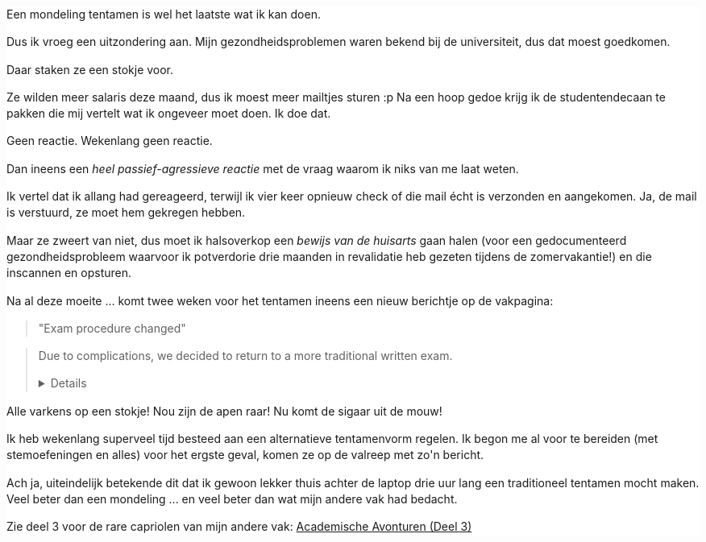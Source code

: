 Een mondeling tentamen is wel het laatste wat ik kan doen.

Dus ik vroeg een uitzondering aan. Mijn gezondheidsproblemen waren bekend bij de universiteit, dus dat moest goedkomen.

Daar staken ze een stokje voor.

Ze wilden meer salaris deze maand, dus ik moest meer mailtjes sturen :p Na een hoop gedoe krijg ik de studentendecaan te pakken die mij vertelt wat ik ongeveer moet doen. Ik doe dat.

Geen reactie. Wekenlang geen reactie.

Dan ineens een _heel passief-agressieve reactie_ met de vraag waarom ik niks van me laat weten.

Ik vertel dat ik allang had gereageerd, terwijl ik vier keer opnieuw check of die mail écht is verzonden en aangekomen. Ja, de mail is verstuurd, ze moet hem gekregen hebben.

Maar ze zweert van niet, dus moet ik halsoverkop een _bewijs van de huisarts_ gaan halen (voor een gedocumenteerd gezondheidsprobleem waarvoor ik potverdorie drie maanden in revalidatie heb gezeten tijdens de zomervakantie!) en die inscannen en opsturen.

Na al deze moeite ... komt twee weken voor het tentamen ineens een nieuw berichtje op de vakpagina:

> "Exam procedure changed"

> Due to complications, we decided to return to a more traditional written exam. <details here>

Alle varkens op een stokje! Nou zijn de apen raar! Nu komt de sigaar uit de mouw!

Ik heb wekenlang superveel tijd besteed aan een alternatieve tentamenvorm regelen. Ik begon me al voor te bereiden (met stemoefeningen en alles) voor het ergste geval, komen ze op de valreep met zo'n bericht.

Ach ja, uiteindelijk betekende dit dat ik gewoon lekker thuis achter de laptop drie uur lang een traditioneel tentamen mocht maken. Veel beter dan een mondeling ... en veel beter dan wat mijn andere vak had bedacht.

Zie deel 3 voor de rare capriolen van mijn andere vak: [Academische Avonturen (Deel 3)][2]

 

 [1]: /blog/2020/2020-07-17-academische-avonturen-deel-1/
 [2]: /blog/2020/2020-07-17-academische-avonturen-deel-3/